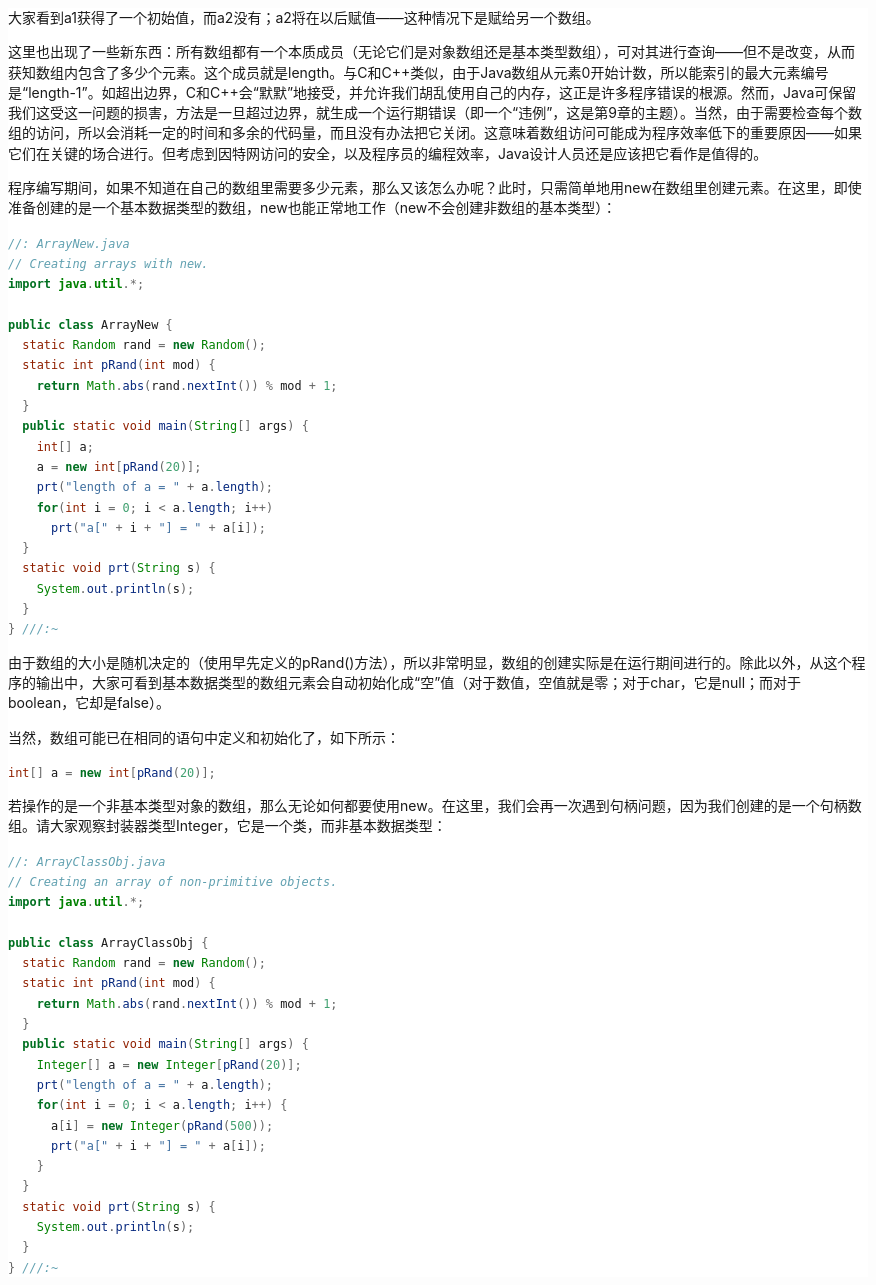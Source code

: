 大家看到a1获得了一个初始值，而a2没有；a2将在以后赋值——这种情况下是赋给另一个数组。

这里也出现了一些新东西：所有数组都有一个本质成员（无论它们是对象数组还是基本类型数组），可对其进行查询——但不是改变，从而获知数组内包含了多少个元素。这个成员就是length。与C和C++类似，由于Java数组从元素0开始计数，所以能索引的最大元素编号是“length-1”。如超出边界，C和C++会“默默”地接受，并允许我们胡乱使用自己的内存，这正是许多程序错误的根源。然而，Java可保留我们这受这一问题的损害，方法是一旦超过边界，就生成一个运行期错误（即一个“违例”，这是第9章的主题）。当然，由于需要检查每个数组的访问，所以会消耗一定的时间和多余的代码量，而且没有办法把它关闭。这意味着数组访问可能成为程序效率低下的重要原因——如果它们在关键的场合进行。但考虑到因特网访问的安全，以及程序员的编程效率，Java设计人员还是应该把它看作是值得的。

程序编写期间，如果不知道在自己的数组里需要多少元素，那么又该怎么办呢？此时，只需简单地用new在数组里创建元素。在这里，即使准备创建的是一个基本数据类型的数组，new也能正常地工作（new不会创建非数组的基本类型）：

``` Java
//: ArrayNew.java
// Creating arrays with new.
import java.util.*;

public class ArrayNew {
  static Random rand = new Random();
  static int pRand(int mod) {
    return Math.abs(rand.nextInt()) % mod + 1;
  }
  public static void main(String[] args) {
    int[] a;
    a = new int[pRand(20)];
    prt("length of a = " + a.length);
    for(int i = 0; i < a.length; i++)
      prt("a[" + i + "] = " + a[i]);
  }
  static void prt(String s) {
    System.out.println(s);
  }
} ///:~
```

由于数组的大小是随机决定的（使用早先定义的pRand()方法），所以非常明显，数组的创建实际是在运行期间进行的。除此以外，从这个程序的输出中，大家可看到基本数据类型的数组元素会自动初始化成“空”值（对于数值，空值就是零；对于char，它是null；而对于boolean，它却是false）。

当然，数组可能已在相同的语句中定义和初始化了，如下所示：

``` Java
int[] a = new int[pRand(20)];
```

若操作的是一个非基本类型对象的数组，那么无论如何都要使用new。在这里，我们会再一次遇到句柄问题，因为我们创建的是一个句柄数组。请大家观察封装器类型Integer，它是一个类，而非基本数据类型：

``` Java
//: ArrayClassObj.java
// Creating an array of non-primitive objects.
import java.util.*;

public class ArrayClassObj {
  static Random rand = new Random();
  static int pRand(int mod) {
    return Math.abs(rand.nextInt()) % mod + 1;
  }
  public static void main(String[] args) {
    Integer[] a = new Integer[pRand(20)];
    prt("length of a = " + a.length);
    for(int i = 0; i < a.length; i++) {
      a[i] = new Integer(pRand(500));
      prt("a[" + i + "] = " + a[i]);
    }
  }
  static void prt(String s) {
    System.out.println(s);
  }
} ///:~
```
